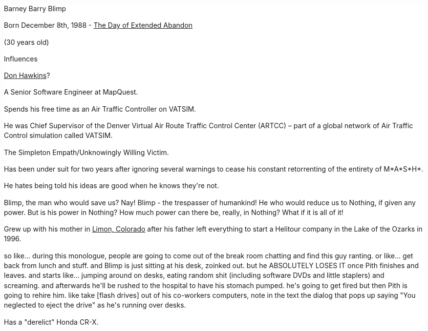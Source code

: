   

Barney Barry Blimp

Born December 8th, 1988 - [The Day of Extended Abandon](https://www.evernote.com/shard/s36/nl/4017180/0b2f46bd-05f8-4756-a7e2-1e4eda383e16)

(30 years old)

Influences

[Don Hawkins](https://www.evernote.com/shard/s36/nl/4017180/2f80e12b-5a60-4a84-9ed2-7050602fce1c)?

  

A Senior Software Engineer at MapQuest.

Spends his free time as an Air Traffic Controller on VATSIM.

He was Chief Supervisor of the Denver Virtual Air Route Traffic Control Center (ARTCC) – part of a global network of Air Traffic Control simulation called VATSIM.

The Simpleton Empath/Unknowingly Willing Victim.

Has been under suit for two years after ignoring several warnings to cease his constant retorrenting of the entirety of M\*A\*S\*H\*.

He hates being told his ideas are good when he knows they're not.

  

Blimp, the man who would save us? Nay! Blimp - the trespasser of humankind! He who would reduce us to Nothing, if given any power. But is his power in Nothing? How much power can there be, really, in Nothing? What if it is all of it!

  

Grew up with his mother in [Limon, Colorado](http://www.townoflimon.com/) after his father left everything to start a Helitour company in the Lake of the Ozarks in 1996.

  

so like... during this monologue, people are going to come out of the break room chatting and find this guy ranting. or like... get back from lunch and stuff. and Blimp is just sitting at his desk, zoinked out. but he ABSOLUTELY LOSES IT once Pith finishes and leaves. and starts like... jumping around on desks, eating random shit (including software DVDs and little staplers) and screaming. and afterwards he'll be rushed to the hospital to have his stomach pumped. he's going to get fired but then Pith is going to rehire him. like take \[flash drives\] out of his co-workers computers, note in the text the dialog that pops up saying "You neglected to eject the drive" as he's running over desks.

  

Has a "derelict" Honda CR-X.

  


